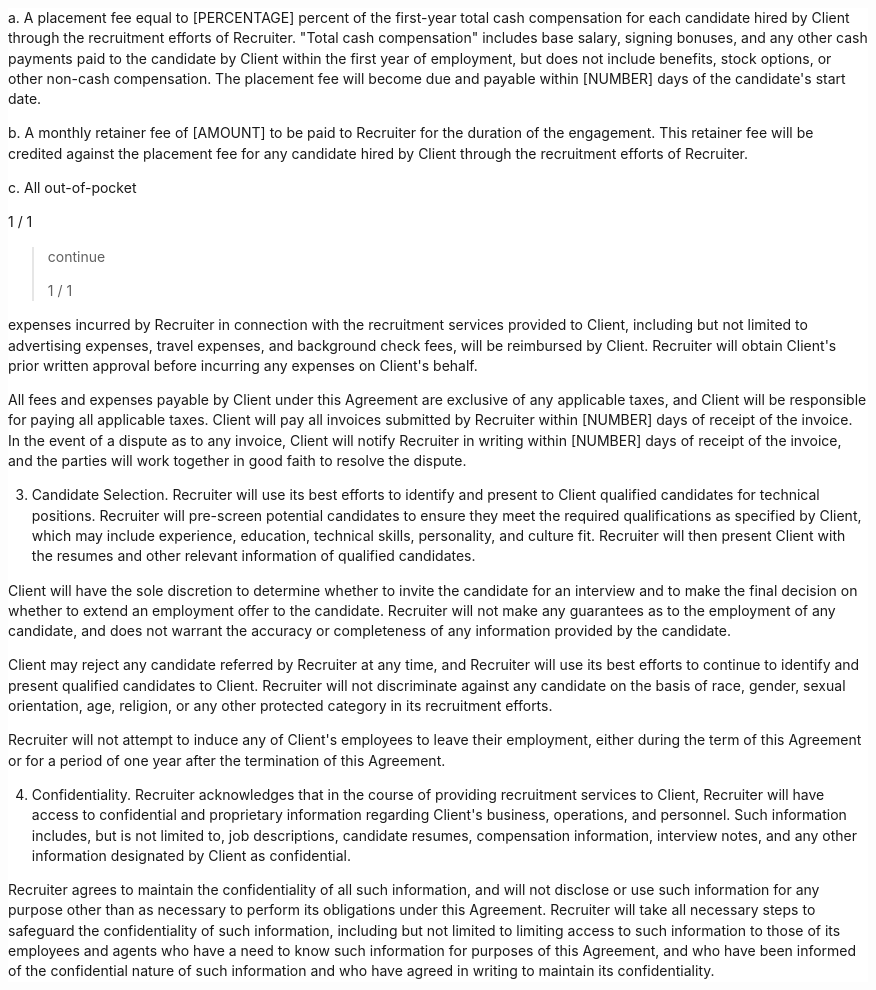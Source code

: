 a. A placement fee equal to \[PERCENTAGE\] percent of the first-year total cash compensation for each candidate hired by Client through the recruitment efforts of Recruiter. "Total cash compensation" includes base salary, signing bonuses, and any other cash payments paid to the candidate by Client within the first year of employment, but does not include benefits, stock options, or other non-cash compensation. The placement fee will become due and payable within \[NUMBER\] days of the candidate's start date.

b. A monthly retainer fee of \[AMOUNT\] to be paid to Recruiter for the duration of the engagement. This retainer fee will be credited against the placement fee for any candidate hired by Client through the recruitment efforts of Recruiter.

c. All out-of-pocket

1 / 1

> continue
> 
> 1 / 1

expenses incurred by Recruiter in connection with the recruitment services provided to Client, including but not limited to advertising expenses, travel expenses, and background check fees, will be reimbursed by Client. Recruiter will obtain Client's prior written approval before incurring any expenses on Client's behalf.

All fees and expenses payable by Client under this Agreement are exclusive of any applicable taxes, and Client will be responsible for paying all applicable taxes. Client will pay all invoices submitted by Recruiter within \[NUMBER\] days of receipt of the invoice. In the event of a dispute as to any invoice, Client will notify Recruiter in writing within \[NUMBER\] days of receipt of the invoice, and the parties will work together in good faith to resolve the dispute.

3.  Candidate Selection. Recruiter will use its best efforts to identify and present to Client qualified candidates for technical positions. Recruiter will pre-screen potential candidates to ensure they meet the required qualifications as specified by Client, which may include experience, education, technical skills, personality, and culture fit. Recruiter will then present Client with the resumes and other relevant information of qualified candidates.

Client will have the sole discretion to determine whether to invite the candidate for an interview and to make the final decision on whether to extend an employment offer to the candidate. Recruiter will not make any guarantees as to the employment of any candidate, and does not warrant the accuracy or completeness of any information provided by the candidate.

Client may reject any candidate referred by Recruiter at any time, and Recruiter will use its best efforts to continue to identify and present qualified candidates to Client. Recruiter will not discriminate against any candidate on the basis of race, gender, sexual orientation, age, religion, or any other protected category in its recruitment efforts.

Recruiter will not attempt to induce any of Client's employees to leave their employment, either during the term of this Agreement or for a period of one year after the termination of this Agreement.

4.  Confidentiality. Recruiter acknowledges that in the course of providing recruitment services to Client, Recruiter will have access to confidential and proprietary information regarding Client's business, operations, and personnel. Such information includes, but is not limited to, job descriptions, candidate resumes, compensation information, interview notes, and any other information designated by Client as confidential.

Recruiter agrees to maintain the confidentiality of all such information, and will not disclose or use such information for any purpose other than as necessary to perform its obligations under this Agreement. Recruiter will take all necessary steps to safeguard the confidentiality of such information, including but not limited to limiting access to such information to those of its employees and agents who have a need to know such information for purposes of this Agreement, and who have been informed of the confidential nature of such information and who have agreed in writing to maintain its confidentiality.
